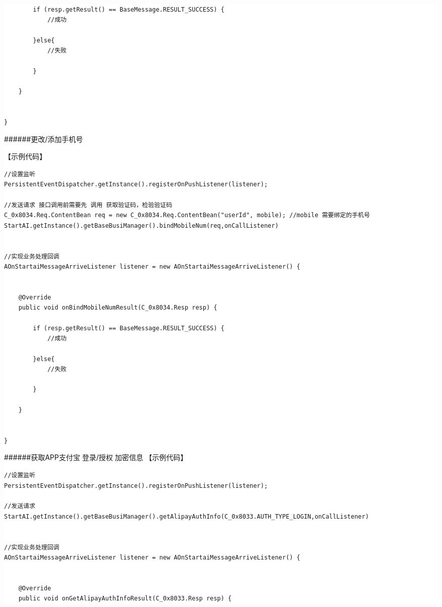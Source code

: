 			if (resp.getResult() == BaseMessage.RESULT_SUCCESS) {
				//成功

			}else{
				//失败
                            
			} 	

	    }

 
	}


######更改/添加手机号

【示例代码】
	
	//设置监听
	PersistentEventDispatcher.getInstance().registerOnPushListener(listener); 

	//发送请求 接口调用前需要先 调用 获取验证码，检验验证码 
	C_0x8034.Req.ContentBean req = new C_0x8034.Req.ContentBean("userId", mobile); //mobile 需要绑定的手机号
	StartAI.getInstance().getBaseBusiManager().bindMobileNum(req,onCallListener)


	//实现业务处理回调
	AOnStartaiMessageArriveListener listener = new AOnStartaiMessageArriveListener() {


	    @Override
	    public void onBindMobileNumResult(C_0x8034.Resp resp) { 
	        
			if (resp.getResult() == BaseMessage.RESULT_SUCCESS) {
				//成功

			}else{
				//失败
                            
			} 	

	    }

 
	}

######获取APP支付宝 登录/授权 加密信息
【示例代码】
	
	//设置监听
	PersistentEventDispatcher.getInstance().registerOnPushListener(listener); 

	//发送请求  
	StartAI.getInstance().getBaseBusiManager().getAlipayAuthInfo(C_0x8033.AUTH_TYPE_LOGIN,onCallListener)


	//实现业务处理回调
	AOnStartaiMessageArriveListener listener = new AOnStartaiMessageArriveListener() {


	    @Override
	    public void onGetAlipayAuthInfoResult(C_0x8033.Resp resp) { 
	        